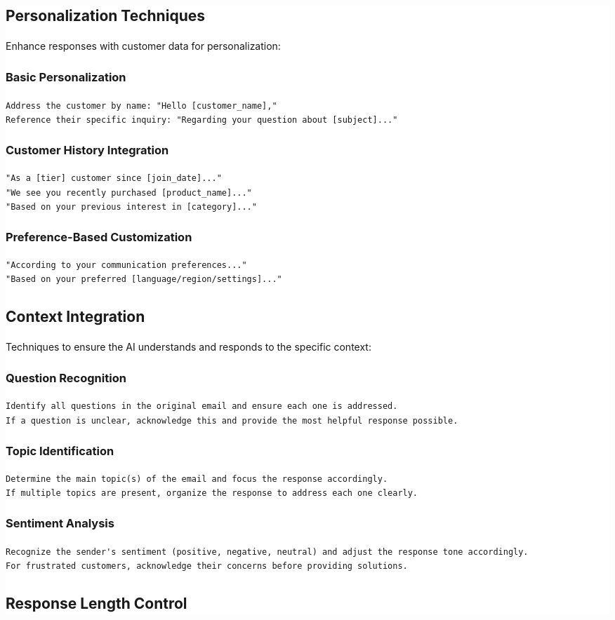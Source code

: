 ## Personalization Techniques

Enhance responses with customer data for personalization:

### Basic Personalization

```
Address the customer by name: "Hello [customer_name],"
Reference their specific inquiry: "Regarding your question about [subject]..."
```

### Customer History Integration

```
"As a [tier] customer since [join_date]..."
"We see you recently purchased [product_name]..."
"Based on your previous interest in [category]..."
```

### Preference-Based Customization

```
"According to your communication preferences..."
"Based on your preferred [language/region/settings]..."
```

## Context Integration

Techniques to ensure the AI understands and responds to the specific context:

### Question Recognition

```
Identify all questions in the original email and ensure each one is addressed.
If a question is unclear, acknowledge this and provide the most helpful response possible.
```

### Topic Identification

```
Determine the main topic(s) of the email and focus the response accordingly.
If multiple topics are present, organize the response to address each one clearly.
```

### Sentiment Analysis

```
Recognize the sender's sentiment (positive, negative, neutral) and adjust the response tone accordingly.
For frustrated customers, acknowledge their concerns before providing solutions.
```

## Response Length Control
